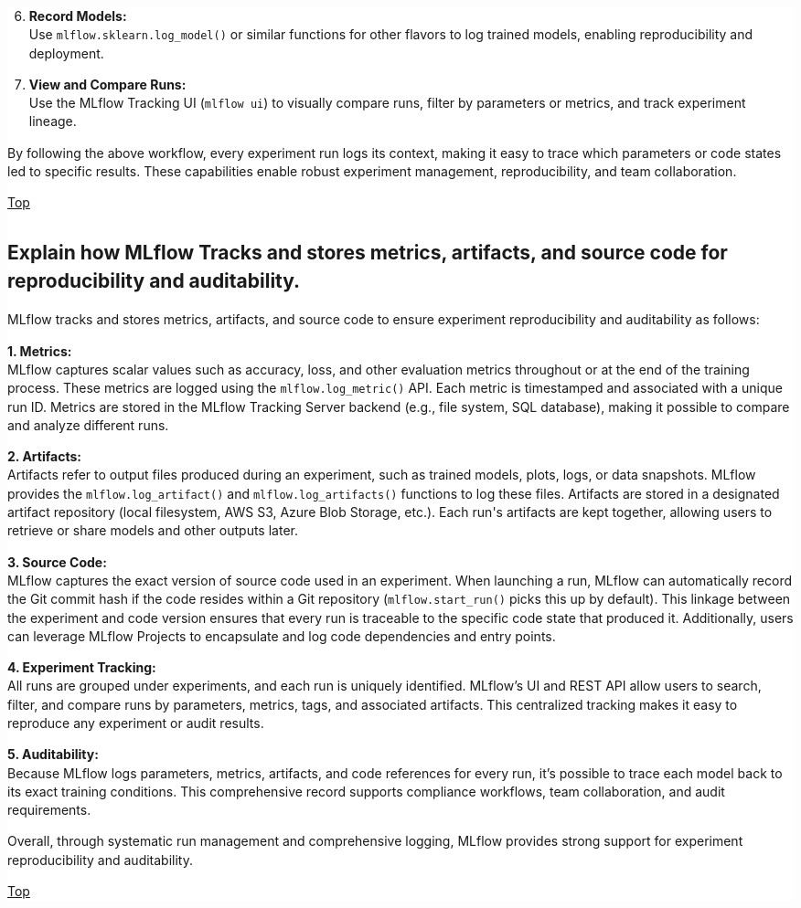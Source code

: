 6. **Record Models:**  
   Use `mlflow.sklearn.log_model()` or similar functions for other flavors to log trained models, enabling reproducibility and deployment.

7. **View and Compare Runs:**  
   Use the MLflow Tracking UI (`mlflow ui`) to visually compare runs, filter by parameters or metrics, and track experiment lineage.

By following the above workflow, every experiment run logs its context, making it easy to trace which parameters or code states led to specific results. These capabilities enable robust experiment management, reproducibility, and team collaboration.

[Top](#top)

## Explain how MLflow Tracks and stores metrics, artifacts, and source code for reproducibility and auditability.
MLflow tracks and stores metrics, artifacts, and source code to ensure experiment reproducibility and auditability as follows:

**1. Metrics:**  
MLflow captures scalar values such as accuracy, loss, and other evaluation metrics throughout or at the end of the training process. These metrics are logged using the `mlflow.log_metric()` API. Each metric is timestamped and associated with a unique run ID. Metrics are stored in the MLflow Tracking Server backend (e.g., file system, SQL database), making it possible to compare and analyze different runs.

**2. Artifacts:**  
Artifacts refer to output files produced during an experiment, such as trained models, plots, logs, or data snapshots. MLflow provides the `mlflow.log_artifact()` and `mlflow.log_artifacts()` functions to log these files. Artifacts are stored in a designated artifact repository (local filesystem, AWS S3, Azure Blob Storage, etc.). Each run's artifacts are kept together, allowing users to retrieve or share models and other outputs later.

**3. Source Code:**  
MLflow captures the exact version of source code used in an experiment. When launching a run, MLflow can automatically record the Git commit hash if the code resides within a Git repository (`mlflow.start_run()` picks this up by default). This linkage between the experiment and code version ensures that every run is traceable to the specific code state that produced it. Additionally, users can leverage MLflow Projects to encapsulate and log code dependencies and entry points.

**4. Experiment Tracking:**  
All runs are grouped under experiments, and each run is uniquely identified. MLflow’s UI and REST API allow users to search, filter, and compare runs by parameters, metrics, tags, and associated artifacts. This centralized tracking makes it easy to reproduce any experiment or audit results.

**5. Auditability:**  
Because MLflow logs parameters, metrics, artifacts, and code references for every run, it’s possible to trace each model back to its exact training conditions. This comprehensive record supports compliance workflows, team collaboration, and audit requirements.

Overall, through systematic run management and comprehensive logging, MLflow provides strong support for experiment reproducibility and auditability.

[Top](#top)
